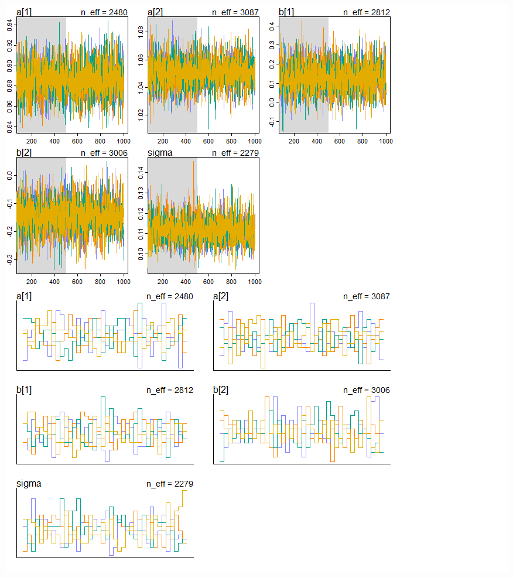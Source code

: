 ![](chapter-9-2_files/figure-html/unnamed-chunk-21-2.png)![](chapter-9-2_files/figure-html/unnamed-chunk-21-3.png)

